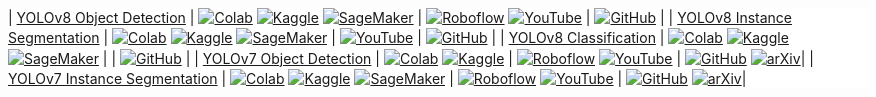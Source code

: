 | [YOLOv8 Object Detection](https://github.com/roboflow-ai/notebooks/blob/main/notebooks/train-yolov8-object-detection-on-custom-dataset.ipynb) | [![Colab](https://colab.research.google.com/assets/colab-badge.svg)](https://colab.research.google.com/github/roboflow-ai/notebooks/blob/main/notebooks/train-yolov8-object-detection-on-custom-dataset.ipynb) [![Kaggle](https://kaggle.com/static/images/open-in-kaggle.svg)](https://kaggle.com/kernels/welcome?src=https://github.com/roboflow-ai/notebooks/blob/main/notebooks/train-yolov8-object-detection-on-custom-dataset.ipynb) [![SageMaker](https://raw.githubusercontent.com/roboflow-ai/notebooks/main/assets/badges/sage-maker.svg)](https://studiolab.sagemaker.aws/import/github/roboflow-ai/notebooks/blob/main/notebooks/train-yolov8-object-detection-on-custom-dataset.ipynb) | [![Roboflow](https://raw.githubusercontent.com/roboflow-ai/notebooks/main/assets/badges/roboflow-blogpost.svg)](https://blog.roboflow.com/how-to-train-yolov8-on-a-custom-dataset) [![YouTube](https://badges.aleen42.com/src/youtube.svg)](https://youtu.be/wuZtUMEiKWY) | [![GitHub](https://badges.aleen42.com/src/github.svg)](https://github.com/ultralytics/ultralytics) |
| [YOLOv8 Instance Segmentation](https://github.com/roboflow-ai/notebooks/blob/main/notebooks/train-yolov8-instance-segmentation-on-custom-dataset.ipynb) | [![Colab](https://colab.research.google.com/assets/colab-badge.svg)](https://colab.research.google.com/github/roboflow-ai/notebooks/blob/main/notebooks/train-yolov8-instance-segmentation-on-custom-dataset.ipynb) [![Kaggle](https://kaggle.com/static/images/open-in-kaggle.svg)](https://kaggle.com/kernels/welcome?src=https://github.com/roboflow-ai/notebooks/blob/main/notebooks/train-yolov8-instance-segmentation-on-custom-dataset.ipynb) [![SageMaker](https://raw.githubusercontent.com/roboflow-ai/notebooks/main/assets/badges/sage-maker.svg)](https://studiolab.sagemaker.aws/import/github/roboflow-ai/notebooks/blob/main/notebooks/train-yolov8-instance-segmentation-on-custom-dataset.ipynb) |  [![YouTube](https://badges.aleen42.com/src/youtube.svg)](https://youtu.be/pFiGSrRtaU4) | [![GitHub](https://badges.aleen42.com/src/github.svg)](https://github.com/ultralytics/ultralytics) |
| [YOLOv8 Classification](https://github.com/roboflow-ai/notebooks/blob/main/notebooks/train-yolov8-classification-on-custom-dataset.ipynb) | [![Colab](https://colab.research.google.com/assets/colab-badge.svg)](https://colab.research.google.com/github/roboflow-ai/notebooks/blob/main/notebooks/train-yolov8-classification-on-custom-dataset.ipynb) [![Kaggle](https://kaggle.com/static/images/open-in-kaggle.svg)](https://kaggle.com/kernels/welcome?src=https://github.com/roboflow-ai/notebooks/blob/main/notebooks/train-yolov8-classification-on-custom-dataset.ipynb) [![SageMaker](https://raw.githubusercontent.com/roboflow-ai/notebooks/main/assets/badges/sage-maker.svg)](https://studiolab.sagemaker.aws/import/github/roboflow-ai/notebooks/blob/main/notebooks/train-yolov8-classification-on-custom-dataset.ipynb) |   | [![GitHub](https://badges.aleen42.com/src/github.svg)](https://github.com/ultralytics/ultralytics) |
| [YOLOv7 Object Detection](https://github.com/roboflow-ai/notebooks/blob/main/notebooks/train-yolov7-object-detection-on-custom-data.ipynb) | [![Colab](https://colab.research.google.com/assets/colab-badge.svg)](https://colab.research.google.com/github/roboflow-ai/notebooks/blob/main/notebooks/train-yolov7-object-detection-on-custom-data.ipynb) [![Kaggle](https://kaggle.com/static/images/open-in-kaggle.svg)](https://kaggle.com/kernels/welcome?src=https://github.com/roboflow-ai/notebooks/blob/main/notebooks/train-yolov7-object-detection-on-custom-data.ipynb)  | [![Roboflow](https://raw.githubusercontent.com/roboflow-ai/notebooks/main/assets/badges/roboflow-blogpost.svg)](https://blog.roboflow.com/yolov7-custom-dataset-training-tutorial) [![YouTube](https://badges.aleen42.com/src/youtube.svg)](https://www.youtube.com/watch?v=5nsmXLyDaU4) | [![GitHub](https://badges.aleen42.com/src/github.svg)](https://github.com/WongKinYiu/yolov7) [![arXiv](https://img.shields.io/badge/arXiv-2207.02696-b31b1b.svg)](https://arxiv.org/abs/2207.02696)|
| [YOLOv7 Instance Segmentation](https://github.com/roboflow-ai/notebooks/blob/main/notebooks/train-yolov7-instance-segmentation-on-custom-data.ipynb) | [![Colab](https://colab.research.google.com/assets/colab-badge.svg)](https://colab.research.google.com/github/roboflow-ai/notebooks/blob/main/notebooks/train-yolov7-instance-segmentation-on-custom-data.ipynb) [![Kaggle](https://kaggle.com/static/images/open-in-kaggle.svg)](https://kaggle.com/kernels/welcome?src=https://github.com/roboflow-ai/notebooks/blob/main/notebooks/train-yolov7-instance-segmentation-on-custom-data.ipynb) [![SageMaker](https://raw.githubusercontent.com/roboflow-ai/notebooks/main/assets/badges/sage-maker.svg)](https://studiolab.sagemaker.aws/import/github/roboflow-ai/notebooks/blob/main/notebooks/train-yolov7-instance-segmentation-on-custom-data.ipynb) | [![Roboflow](https://raw.githubusercontent.com/roboflow-ai/notebooks/main/assets/badges/roboflow-blogpost.svg)](https://blog.roboflow.com/train-yolov7-instance-segmentation-on-custom-data) [![YouTube](https://badges.aleen42.com/src/youtube.svg)](https://www.youtube.com/watch?v=vFGxM2KLs10) | [![GitHub](https://badges.aleen42.com/src/github.svg)](https://github.com/WongKinYiu/yolov7) [![arXiv](https://img.shields.io/badge/arXiv-2207.02696-b31b1b.svg)](https://arxiv.org/abs/2207.02696)|